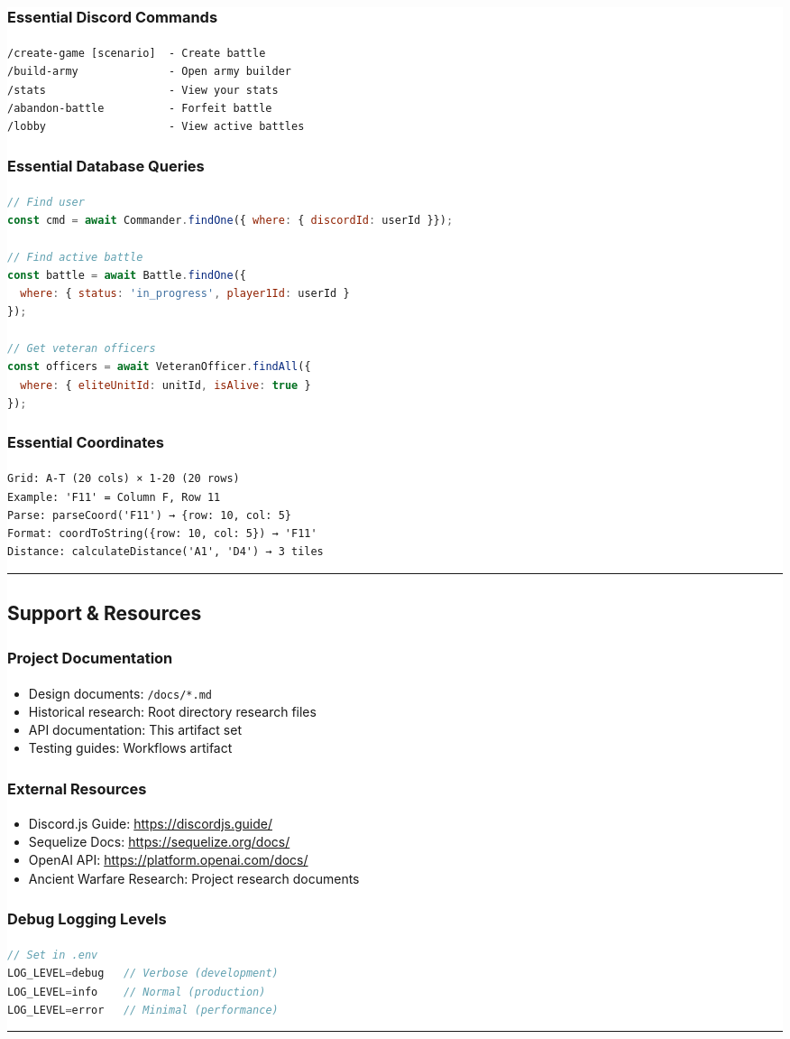 ### Essential Discord Commands
```
/create-game [scenario]  - Create battle
/build-army              - Open army builder
/stats                   - View your stats
/abandon-battle          - Forfeit battle
/lobby                   - View active battles
```

### Essential Database Queries
```javascript
// Find user
const cmd = await Commander.findOne({ where: { discordId: userId }});

// Find active battle
const battle = await Battle.findOne({ 
  where: { status: 'in_progress', player1Id: userId }
});

// Get veteran officers
const officers = await VeteranOfficer.findAll({ 
  where: { eliteUnitId: unitId, isAlive: true }
});
```

### Essential Coordinates
```
Grid: A-T (20 cols) × 1-20 (20 rows)
Example: 'F11' = Column F, Row 11
Parse: parseCoord('F11') → {row: 10, col: 5}
Format: coordToString({row: 10, col: 5}) → 'F11'
Distance: calculateDistance('A1', 'D4') → 3 tiles
```

---

## Support & Resources

### Project Documentation
- Design documents: `/docs/*.md`
- Historical research: Root directory research files
- API documentation: This artifact set
- Testing guides: Workflows artifact

### External Resources
- Discord.js Guide: https://discordjs.guide/
- Sequelize Docs: https://sequelize.org/docs/
- OpenAI API: https://platform.openai.com/docs/
- Ancient Warfare Research: Project research documents

### Debug Logging Levels
```javascript
// Set in .env
LOG_LEVEL=debug   // Verbose (development)
LOG_LEVEL=info    // Normal (production)
LOG_LEVEL=error   // Minimal (performance)
```

---